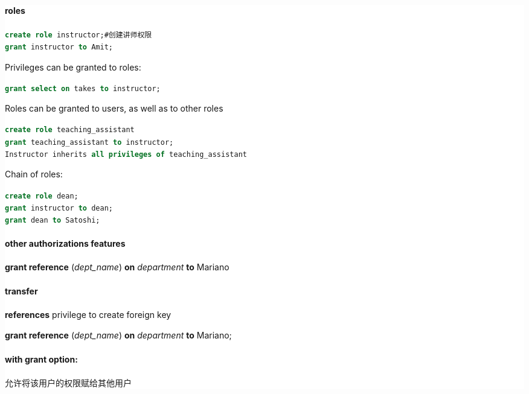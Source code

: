 ####  roles

```sql
create role instructor;#创建讲师权限
grant instructor to Amit;
```

Privileges can be granted to roles:
```sql
grant select on takes to instructor;
```
Roles can be granted to users, as well as to other roles
```sql
create role teaching_assistant
grant teaching_assistant to instructor;
Instructor inherits all privileges of teaching_assistant
```
Chain of roles:
```sql
create role dean;
grant instructor to dean;
grant dean to Satoshi;
```

#### other authorizations features

**grant reference** (*dept_name*) **on** *department* **to** Mariano

#### transfer

**references** privilege to create foreign key

**grant reference** (*dept_name*) **on** *department* **to** Mariano;

#### with grant option:

允许将该用户的权限赋给其他用户